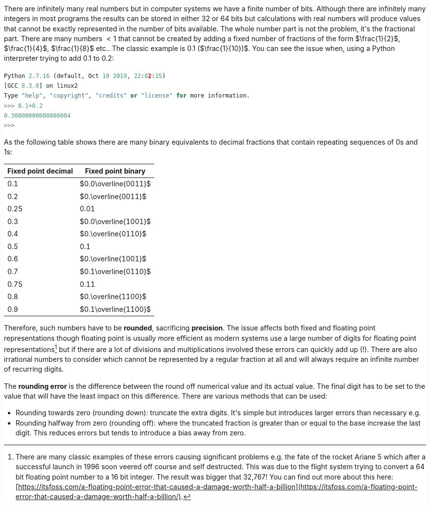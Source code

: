 There are infinitely many real numbers but in computer systems we have a finite number of bits.  Although there are infinitely many integers in most programs the results can be stored in either 32 or 64 bits but calculations with real numbers will produce values that cannot be exactly represented in the number of bits available.  The whole number part is not the problem, it's the fractional part.  There are many numbers $<1$ that cannot be created by adding a fixed number of fractions of the form $\frac{1}{2}$,  $\frac{1}{4}$, $\frac{1}{8}$ etc..  The classic example is $0.1$ ($\frac{1}{10})$.  You can see the issue when, using a Python interpreter trying to add $0.1$ to $0.2$:

~~~py
Python 2.7.16 (default, Oct 10 2019, 22:02:15)
[GCC 8.3.0] on linux2
Type "help", "copyright", "credits" or "license" for more information.
>>> 0.1+0.2
0.30000000000000004
>>>
~~~

As the following table shows there are many binary equivalents to decimal fractions that contain repeating sequences of 0s and 1s:

| Fixed point decimal | Fixed point binary   |
|---------------------|----------------------|
| $0.1$               | $0.0\overline{0011}$ |
| $0.2$               | $0.\overline{0011}$  |
| $0.25$              | $0.01$               |
| $0.3$               | $0.0\overline{1001}$ |
| $0.4$               | $0.\overline{0110}$  |
| $0.5$               | $0.1$                |
| $0.6$               | $0.\overline{1001}$  |
| $0.7$               | $0.1\overline{0110}$ |
| $0.75$              | $0.11$               |
| $0.8$               | $0.\overline{1100}$  |
| $0.9$               | $0.1\overline{1100}$ |

Therefore, such numbers have to be __rounded__, sacrificing **precision**. The issue affects both fixed and floating point representations though floating point is usually more efficient as modern systems use a large number of digits for floating point representations[^1] but if there are a lot of divisions and multiplications involved these errors can quickly add up (!).  There are also irrational numbers to consider which cannot be represented by a regular fraction at all and will always require an infinite number of recurring digits.

The __rounding error__ is the difference between the round off numerical value and its actual value.  The final digit has to be set to the value that will have the least impact on this difference.  There are various methods that can be used:

- Rounding towards zero (rounding down): truncate the extra digits.  It's simple but introduces larger errors than necessary e.g. 
- Rounding halfway from zero (rounding off): where the truncated fraction is greater than or equal to the base increase the last digit.  This reduces errors but tends to introduce a bias away from zero.


[^1]: There are many classic examples of these errors causing significant problems e.g. the fate of the rocket Ariane 5 which after a successful launch in 1996 soon veered off course and self destructed.  This was due to the flight system trying to convert a 64 bit floating point number to a 16 bit integer.  The result was bigger that 32,767!  You can find out more about this here:  [https://itsfoss.com/a-floating-point-error-that-caused-a-damage-worth-half-a-billion](https://itsfoss.com/a-floating-point-error-that-caused-a-damage-worth-half-a-billion/).